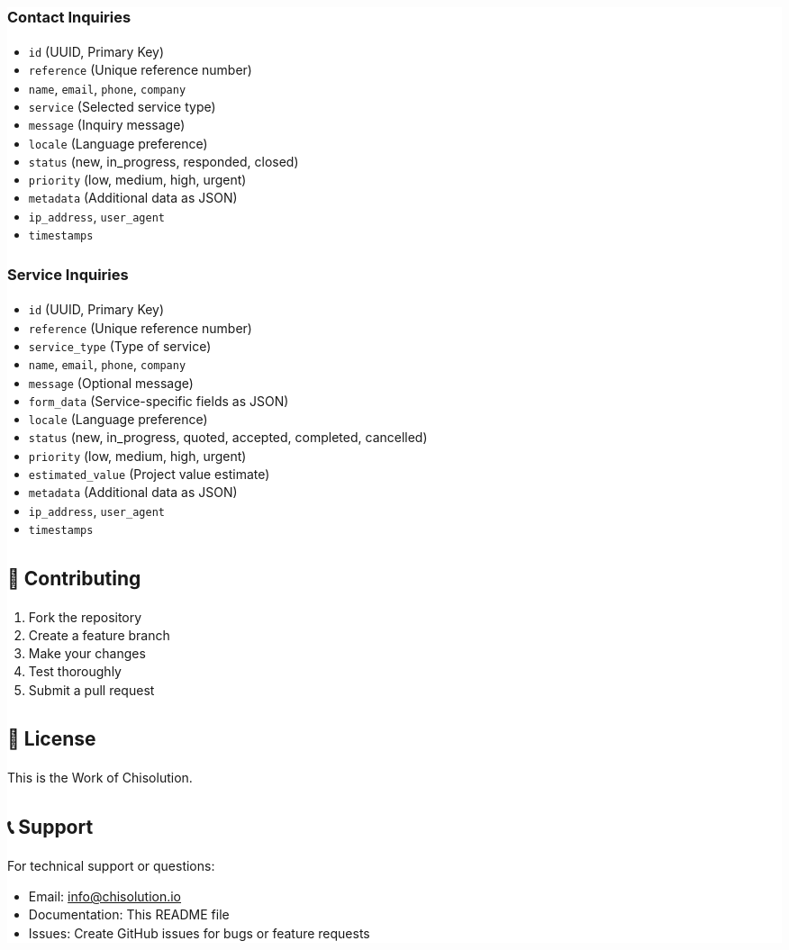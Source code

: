 ### Contact Inquiries
- `id` (UUID, Primary Key)
- `reference` (Unique reference number)
- `name`, `email`, `phone`, `company`
- `service` (Selected service type)
- `message` (Inquiry message)
- `locale` (Language preference)
- `status` (new, in_progress, responded, closed)
- `priority` (low, medium, high, urgent)
- `metadata` (Additional data as JSON)
- `ip_address`, `user_agent`
- `timestamps`

### Service Inquiries
- `id` (UUID, Primary Key)
- `reference` (Unique reference number)
- `service_type` (Type of service)
- `name`, `email`, `phone`, `company`
- `message` (Optional message)
- `form_data` (Service-specific fields as JSON)
- `locale` (Language preference)
- `status` (new, in_progress, quoted, accepted, completed, cancelled)
- `priority` (low, medium, high, urgent)
- `estimated_value` (Project value estimate)
- `metadata` (Additional data as JSON)
- `ip_address`, `user_agent`
- `timestamps`

## 🤝 Contributing

1. Fork the repository
2. Create a feature branch
3. Make your changes
4. Test thoroughly
5. Submit a pull request

## 📄 License

This is the Work of Chisolution.

## 📞 Support

For technical support or questions:
- Email: info@chisolution.io
- Documentation: This README file
- Issues: Create GitHub issues for bugs or feature requests